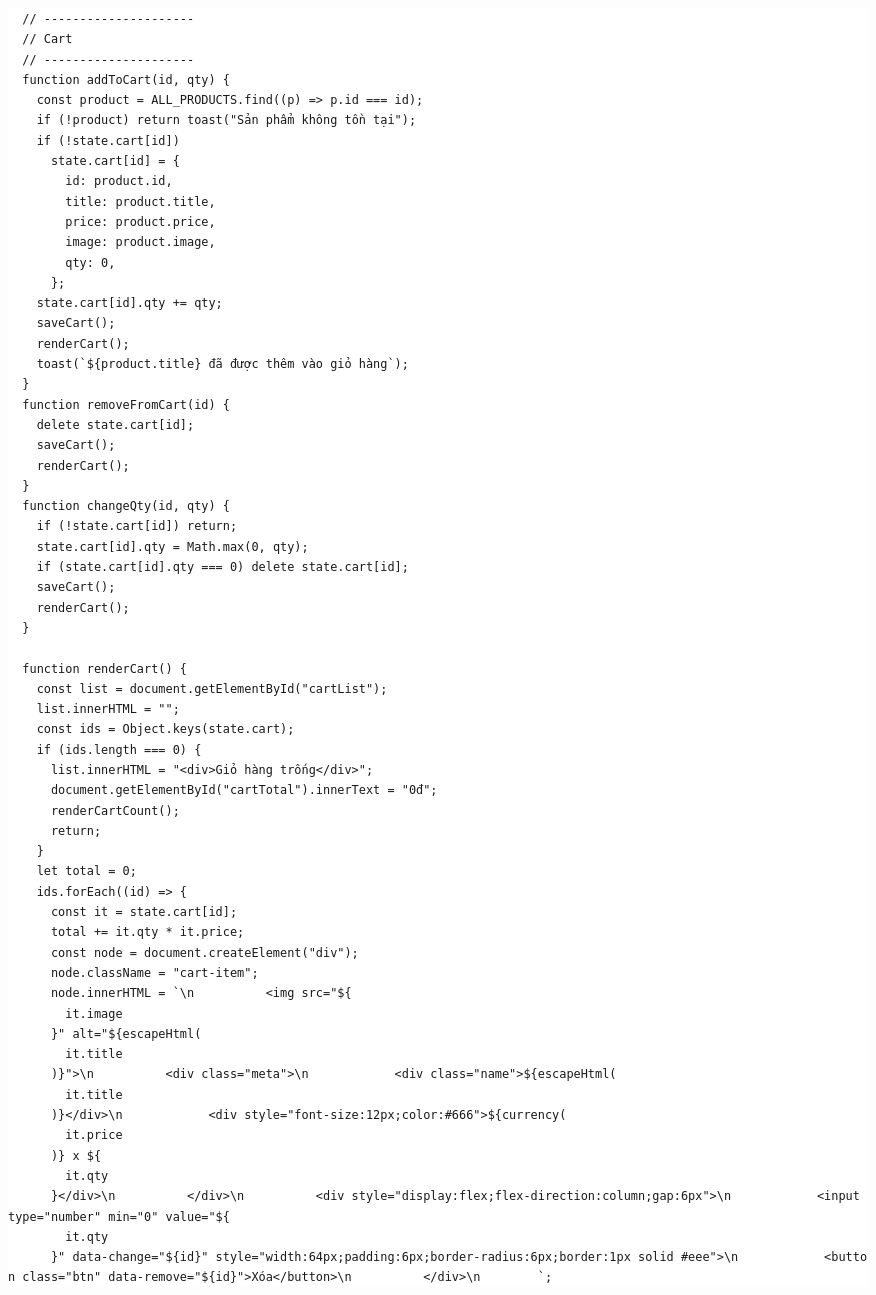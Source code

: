       // ---------------------
      // Cart
      // ---------------------
      function addToCart(id, qty) {
        const product = ALL_PRODUCTS.find((p) => p.id === id);
        if (!product) return toast("Sản phẩm không tồn tại");
        if (!state.cart[id])
          state.cart[id] = {
            id: product.id,
            title: product.title,
            price: product.price,
            image: product.image,
            qty: 0,
          };
        state.cart[id].qty += qty;
        saveCart();
        renderCart();
        toast(`${product.title} đã được thêm vào giỏ hàng`);
      }
      function removeFromCart(id) {
        delete state.cart[id];
        saveCart();
        renderCart();
      }
      function changeQty(id, qty) {
        if (!state.cart[id]) return;
        state.cart[id].qty = Math.max(0, qty);
        if (state.cart[id].qty === 0) delete state.cart[id];
        saveCart();
        renderCart();
      }

      function renderCart() {
        const list = document.getElementById("cartList");
        list.innerHTML = "";
        const ids = Object.keys(state.cart);
        if (ids.length === 0) {
          list.innerHTML = "<div>Giỏ hàng trống</div>";
          document.getElementById("cartTotal").innerText = "0đ";
          renderCartCount();
          return;
        }
        let total = 0;
        ids.forEach((id) => {
          const it = state.cart[id];
          total += it.qty * it.price;
          const node = document.createElement("div");
          node.className = "cart-item";
          node.innerHTML = `\n          <img src="${
            it.image
          }" alt="${escapeHtml(
            it.title
          )}">\n          <div class="meta">\n            <div class="name">${escapeHtml(
            it.title
          )}</div>\n            <div style="font-size:12px;color:#666">${currency(
            it.price
          )} x ${
            it.qty
          }</div>\n          </div>\n          <div style="display:flex;flex-direction:column;gap:6px">\n            <input type="number" min="0" value="${
            it.qty
          }" data-change="${id}" style="width:64px;padding:6px;border-radius:6px;border:1px solid #eee">\n            <button class="btn" data-remove="${id}">Xóa</button>\n          </div>\n        `;